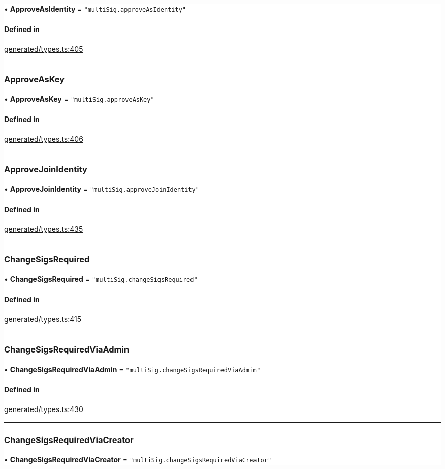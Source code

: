 • **ApproveAsIdentity** = ``"multiSig.approveAsIdentity"``

#### Defined in

[generated/types.ts:405](https://github.com/PolymeshAssociation/polymesh-sdk/blob/8a9e72221/src/generated/types.ts#L405)

___

### ApproveAsKey

• **ApproveAsKey** = ``"multiSig.approveAsKey"``

#### Defined in

[generated/types.ts:406](https://github.com/PolymeshAssociation/polymesh-sdk/blob/8a9e72221/src/generated/types.ts#L406)

___

### ApproveJoinIdentity

• **ApproveJoinIdentity** = ``"multiSig.approveJoinIdentity"``

#### Defined in

[generated/types.ts:435](https://github.com/PolymeshAssociation/polymesh-sdk/blob/8a9e72221/src/generated/types.ts#L435)

___

### ChangeSigsRequired

• **ChangeSigsRequired** = ``"multiSig.changeSigsRequired"``

#### Defined in

[generated/types.ts:415](https://github.com/PolymeshAssociation/polymesh-sdk/blob/8a9e72221/src/generated/types.ts#L415)

___

### ChangeSigsRequiredViaAdmin

• **ChangeSigsRequiredViaAdmin** = ``"multiSig.changeSigsRequiredViaAdmin"``

#### Defined in

[generated/types.ts:430](https://github.com/PolymeshAssociation/polymesh-sdk/blob/8a9e72221/src/generated/types.ts#L430)

___

### ChangeSigsRequiredViaCreator

• **ChangeSigsRequiredViaCreator** = ``"multiSig.changeSigsRequiredViaCreator"``
